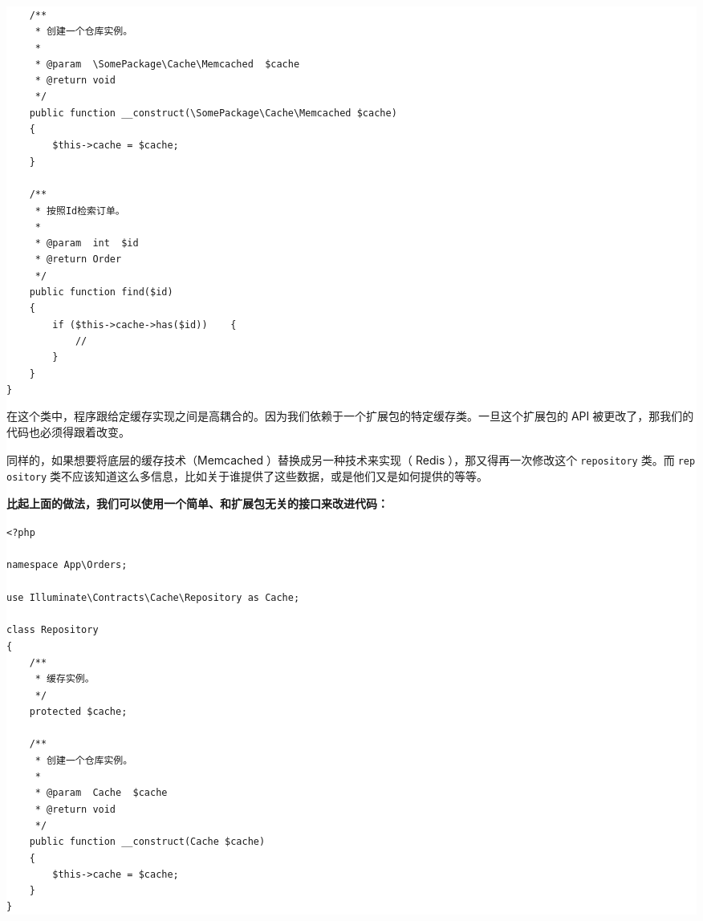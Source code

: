         /**
         * 创建一个仓库实例。
         *
         * @param  \SomePackage\Cache\Memcached  $cache
         * @return void
         */
        public function __construct(\SomePackage\Cache\Memcached $cache)
        {
            $this->cache = $cache;
        }
    
        /**
         * 按照Id检索订单。
         *
         * @param  int  $id
         * @return Order
         */
        public function find($id)
        {
            if ($this->cache->has($id))    {
                //
            }
        }
    }

在这个类中，程序跟给定缓存实现之间是高耦合的。因为我们依赖于一个扩展包的特定缓存类。一旦这个扩展包的 API 被更改了，那我们的代码也必须得跟着改变。

同样的，如果想要将底层的缓存技术（Memcached ）替换成另一种技术来实现（ Redis ），那又得再一次修改这个 `repository` 类。而 `repository` 类不应该知道这么多信息，比如关于谁提供了这些数据，或是他们又是如何提供的等等。

**比起上面的做法，我们可以使用一个简单、和扩展包无关的接口来改进代码：**


    <?php
    
    namespace App\Orders;
    
    use Illuminate\Contracts\Cache\Repository as Cache;
    
    class Repository
    {
        /**
         * 缓存实例。
         */
        protected $cache;
    
        /**
         * 创建一个仓库实例。
         *
         * @param  Cache  $cache
         * @return void
         */
        public function __construct(Cache $cache)
        {
            $this->cache = $cache;
        }
    }
